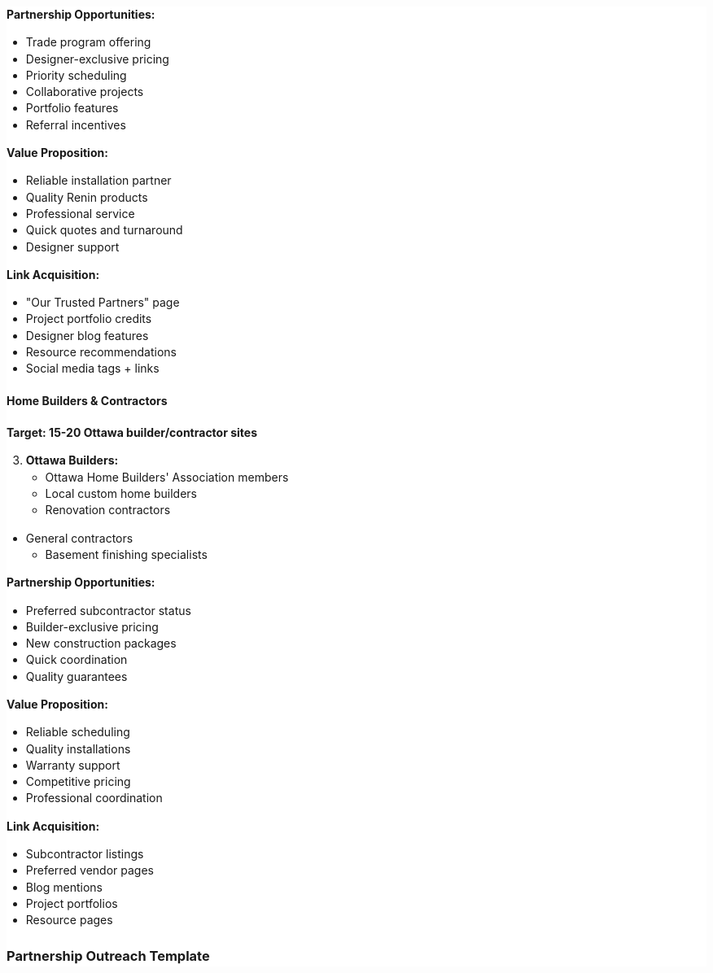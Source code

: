 **Partnership Opportunities:**
- Trade program offering
- Designer-exclusive pricing
- Priority scheduling
- Collaborative projects
- Portfolio features
- Referral incentives

**Value Proposition:**
- Reliable installation partner
- Quality Renin products
- Professional service
- Quick quotes and turnaround
- Designer support

**Link Acquisition:**
- "Our Trusted Partners" page
- Project portfolio credits
- Designer blog features
- Resource recommendations
- Social media tags + links

#### Home Builders & Contractors
**Target: 15-20 Ottawa builder/contractor sites**

3. **Ottawa Builders:**
   - Ottawa Home Builders' Association members
   - Local custom home builders
   - Renovation contractors
- General contractors
   - Basement finishing specialists

**Partnership Opportunities:**
- Preferred subcontractor status
- Builder-exclusive pricing
- New construction packages
- Quick coordination
- Quality guarantees

**Value Proposition:**
- Reliable scheduling
- Quality installations
- Warranty support
- Competitive pricing
- Professional coordination

**Link Acquisition:**
- Subcontractor listings
- Preferred vendor pages
- Blog mentions
- Project portfolios
- Resource pages

### Partnership Outreach Template

